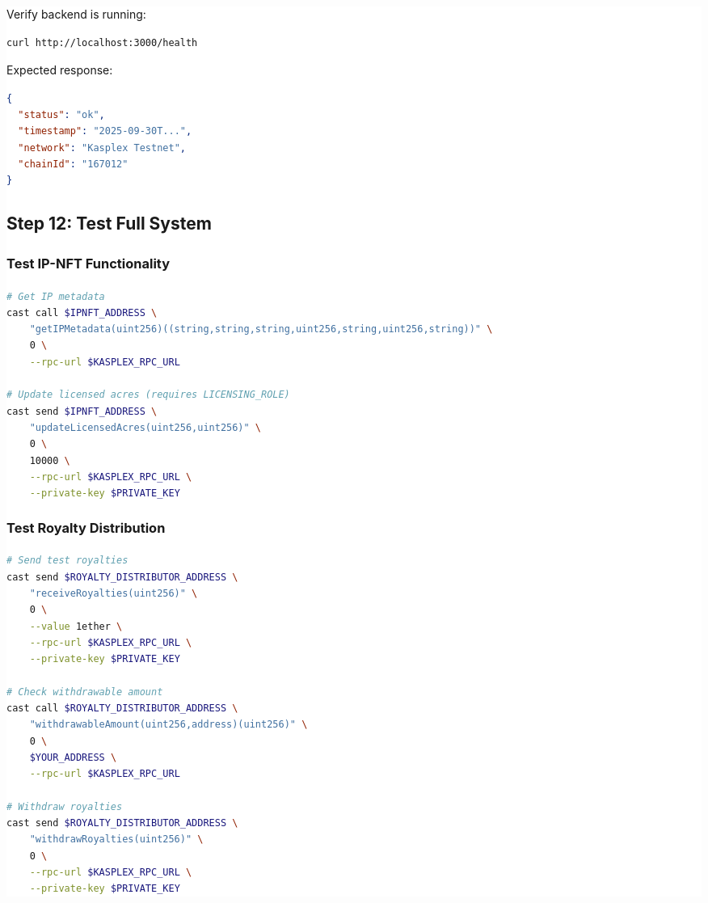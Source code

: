 Verify backend is running:
```bash
curl http://localhost:3000/health
```

Expected response:
```json
{
  "status": "ok",
  "timestamp": "2025-09-30T...",
  "network": "Kasplex Testnet",
  "chainId": "167012"
}
```

## Step 12: Test Full System

### Test IP-NFT Functionality

```bash
# Get IP metadata
cast call $IPNFT_ADDRESS \
    "getIPMetadata(uint256)((string,string,string,uint256,string,uint256,string))" \
    0 \
    --rpc-url $KASPLEX_RPC_URL

# Update licensed acres (requires LICENSING_ROLE)
cast send $IPNFT_ADDRESS \
    "updateLicensedAcres(uint256,uint256)" \
    0 \
    10000 \
    --rpc-url $KASPLEX_RPC_URL \
    --private-key $PRIVATE_KEY
```

### Test Royalty Distribution

```bash
# Send test royalties
cast send $ROYALTY_DISTRIBUTOR_ADDRESS \
    "receiveRoyalties(uint256)" \
    0 \
    --value 1ether \
    --rpc-url $KASPLEX_RPC_URL \
    --private-key $PRIVATE_KEY

# Check withdrawable amount
cast call $ROYALTY_DISTRIBUTOR_ADDRESS \
    "withdrawableAmount(uint256,address)(uint256)" \
    0 \
    $YOUR_ADDRESS \
    --rpc-url $KASPLEX_RPC_URL

# Withdraw royalties
cast send $ROYALTY_DISTRIBUTOR_ADDRESS \
    "withdrawRoyalties(uint256)" \
    0 \
    --rpc-url $KASPLEX_RPC_URL \
    --private-key $PRIVATE_KEY
```
